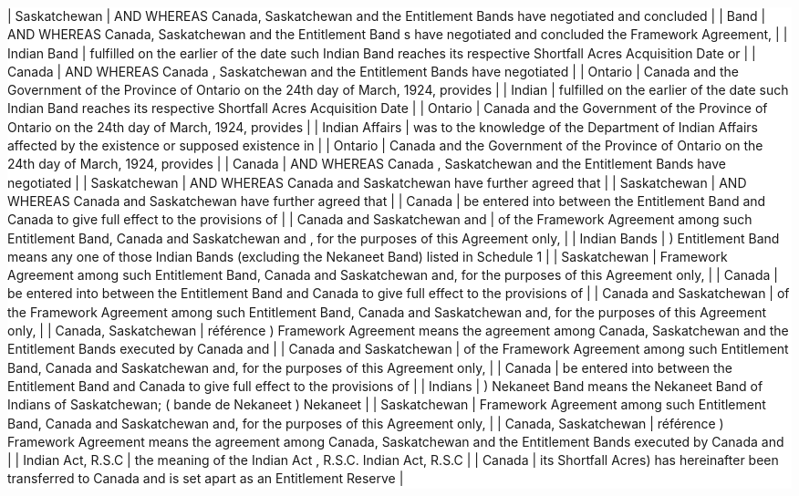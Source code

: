 | Saskatchewan                                          | AND WHEREAS  Canada,  Saskatchewan and the Entitlement Bands have negotiated and concluded                                                                                |
| Band                                                  | AND WHEREAS  Canada, Saskatchewan and the Entitlement  Band s have negotiated and concluded the Framework Agreement,                                                      |
| Indian Band                                           | fulfilled on the earlier of the date such Indian Band reaches its respective Shortfall Acres Acquisition Date or                                                          |
| Canada                                                | AND WHEREAS   Canada , Saskatchewan and the Entitlement Bands have negotiated                                                                                             |
| Ontario                                               | Canada and the Government of the Province of Ontario on the 24th day of March, 1924, provides                                                                             |
| Indian                                                | fulfilled on the earlier of the date such Indian Band reaches its respective Shortfall Acres Acquisition Date                                                             |
| Ontario                                               | Canada and the Government of the Province of Ontario on the 24th day of March, 1924, provides                                                                             |
| Indian Affairs                                        | was to the knowledge of the Department of Indian Affairs affected by the existence or supposed existence in                                                               |
| Ontario                                               | Canada and the Government of the Province of Ontario on the 24th day of March, 1924, provides                                                                             |
| Canada                                                | AND WHEREAS   Canada , Saskatchewan and the Entitlement Bands have negotiated                                                                                             |
| Saskatchewan                                          | AND WHEREAS  Canada and  Saskatchewan  have further agreed that                                                                                                           |
| Saskatchewan                                          | AND WHEREAS  Canada and  Saskatchewan  have further agreed that                                                                                                           |
| Canada                                                | be entered into between the Entitlement Band and Canada to give full effect to the provisions of                                                                          |
| Canada and Saskatchewan and                           | of the Framework Agreement among such Entitlement Band, Canada and Saskatchewan and , for the purposes of this Agreement only,                                            |
| Indian Bands                                          | ) Entitlement Band means any one of those Indian Bands (excluding the Nekaneet Band) listed in Schedule 1                                                                 |
| Saskatchewan                                          | Framework Agreement among such Entitlement Band, Canada and Saskatchewan and, for the purposes of this Agreement only,                                                    |
| Canada                                                | be entered into between the Entitlement Band and Canada to give full effect to the provisions of                                                                          |
| Canada and Saskatchewan                               | of the Framework Agreement among such Entitlement Band, Canada and Saskatchewan and, for the purposes of this Agreement only,                                             |
| Canada, Saskatchewan                                  | référence ) Framework Agreement means the agreement among Canada, Saskatchewan and the Entitlement Bands executed by Canada and                                           |
| Canada and Saskatchewan                               | of the Framework Agreement among such Entitlement Band, Canada and Saskatchewan and, for the purposes of this Agreement only,                                             |
| Canada                                                | be entered into between the Entitlement Band and Canada to give full effect to the provisions of                                                                          |
| Indians                                               | ) Nekaneet Band means the Nekaneet Band of Indians of Saskatchewan; ( bande de Nekaneet ) Nekaneet                                                                        |
| Saskatchewan                                          | Framework Agreement among such Entitlement Band, Canada and Saskatchewan and, for the purposes of this Agreement only,                                                    |
| Canada, Saskatchewan                                  | référence ) Framework Agreement means the agreement among Canada, Saskatchewan and the Entitlement Bands executed by Canada and                                           |
| Indian Act, R.S.C                                     | the meaning of the Indian Act , R.S.C. Indian Act, R.S.C                                                                                                                  |
| Canada                                                | its Shortfall Acres) has hereinafter been transferred to Canada and is set apart as an Entitlement Reserve                                                                |